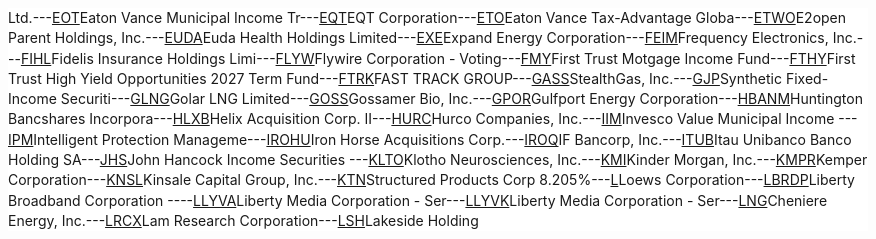 Ltd.</td><td>-</td><td>-</td><td>-</td></tr><tr><td><a href="https://stockato.github.io/ticker/EOT" target="_blank">EOT</a></td><td>Eaton Vance Municipal Income Tr</td><td>-</td><td>-</td><td>-</td></tr><tr><td><a href="https://stockato.github.io/ticker/EQT" target="_blank">EQT</a></td><td>EQT Corporation</td><td>-</td><td>-</td><td>-</td></tr><tr><td><a href="https://stockato.github.io/ticker/ETO" target="_blank">ETO</a></td><td>Eaton Vance Tax-Advantage Globa</td><td>-</td><td>-</td><td>-</td></tr><tr><td><a href="https://stockato.github.io/ticker/ETWO" target="_blank">ETWO</a></td><td>E2open Parent Holdings, Inc.</td><td>-</td><td>-</td><td>-</td></tr><tr><td><a href="https://stockato.github.io/ticker/EUDA" target="_blank">EUDA</a></td><td>Euda Health Holdings Limited</td><td>-</td><td>-</td><td>-</td></tr><tr><td><a href="https://stockato.github.io/ticker/EXE" target="_blank">EXE</a></td><td>Expand Energy Corporation</td><td>-</td><td>-</td><td>-</td></tr><tr><td><a href="https://stockato.github.io/ticker/FEIM" target="_blank">FEIM</a></td><td>Frequency Electronics, Inc.</td><td>-</td><td>-</td><td>-</td></tr><tr><td><a href="https://stockato.github.io/ticker/FIHL" target="_blank">FIHL</a></td><td>Fidelis Insurance Holdings Limi</td><td>-</td><td>-</td><td>-</td></tr><tr><td><a href="https://stockato.github.io/ticker/FLYW" target="_blank">FLYW</a></td><td>Flywire Corporation - Voting</td><td>-</td><td>-</td><td>-</td></tr><tr><td><a href="https://stockato.github.io/ticker/FMY" target="_blank">FMY</a></td><td>First Trust Motgage Income Fund</td><td>-</td><td>-</td><td>-</td></tr><tr><td><a href="https://stockato.github.io/ticker/FTHY" target="_blank">FTHY</a></td><td>First Trust High Yield Opportunities 2027 Term Fund</td><td>-</td><td>-</td><td>-</td></tr><tr><td><a href="https://stockato.github.io/ticker/FTRK" target="_blank">FTRK</a></td><td>FAST TRACK GROUP</td><td>-</td><td>-</td><td>-</td></tr><tr><td><a href="https://stockato.github.io/ticker/GASS" target="_blank">GASS</a></td><td>StealthGas, Inc.</td><td>-</td><td>-</td><td>-</td></tr><tr><td><a href="https://stockato.github.io/ticker/GJP" target="_blank">GJP</a></td><td>Synthetic Fixed-Income Securiti</td><td>-</td><td>-</td><td>-</td></tr><tr><td><a href="https://stockato.github.io/ticker/GLNG" target="_blank">GLNG</a></td><td>Golar LNG Limited</td><td>-</td><td>-</td><td>-</td></tr><tr><td><a href="https://stockato.github.io/ticker/GOSS" target="_blank">GOSS</a></td><td>Gossamer Bio, Inc.</td><td>-</td><td>-</td><td>-</td></tr><tr><td><a href="https://stockato.github.io/ticker/GPOR" target="_blank">GPOR</a></td><td>Gulfport Energy Corporation</td><td>-</td><td>-</td><td>-</td></tr><tr><td><a href="https://stockato.github.io/ticker/HBANM" target="_blank">HBANM</a></td><td>Huntington Bancshares Incorpora</td><td>-</td><td>-</td><td>-</td></tr><tr><td><a href="https://stockato.github.io/ticker/HLXB" target="_blank">HLXB</a></td><td>Helix Acquisition Corp. II</td><td>-</td><td>-</td><td>-</td></tr><tr><td><a href="https://stockato.github.io/ticker/HURC" target="_blank">HURC</a></td><td>Hurco Companies, Inc.</td><td>-</td><td>-</td><td>-</td></tr><tr><td><a href="https://stockato.github.io/ticker/IIM" target="_blank">IIM</a></td><td>Invesco Value Municipal Income </td><td>-</td><td>-</td><td>-</td></tr><tr><td><a href="https://stockato.github.io/ticker/IPM" target="_blank">IPM</a></td><td>Intelligent Protection Manageme</td><td>-</td><td>-</td><td>-</td></tr><tr><td><a href="https://stockato.github.io/ticker/IROHU" target="_blank">IROHU</a></td><td>Iron Horse Acquisitions Corp.</td><td>-</td><td>-</td><td>-</td></tr><tr><td><a href="https://stockato.github.io/ticker/IROQ" target="_blank">IROQ</a></td><td>IF Bancorp, Inc.</td><td>-</td><td>-</td><td>-</td></tr><tr><td><a href="https://stockato.github.io/ticker/ITUB" target="_blank">ITUB</a></td><td>Itau Unibanco Banco Holding SA</td><td>-</td><td>-</td><td>-</td></tr><tr><td><a href="https://stockato.github.io/ticker/JHS" target="_blank">JHS</a></td><td>John Hancock Income Securities </td><td>-</td><td>-</td><td>-</td></tr><tr><td><a href="https://stockato.github.io/ticker/KLTO" target="_blank">KLTO</a></td><td>Klotho Neurosciences, Inc.</td><td>-</td><td>-</td><td>-</td></tr><tr><td><a href="https://stockato.github.io/ticker/KMI" target="_blank">KMI</a></td><td>Kinder Morgan, Inc.</td><td>-</td><td>-</td><td>-</td></tr><tr><td><a href="https://stockato.github.io/ticker/KMPR" target="_blank">KMPR</a></td><td>Kemper Corporation</td><td>-</td><td>-</td><td>-</td></tr><tr><td><a href="https://stockato.github.io/ticker/KNSL" target="_blank">KNSL</a></td><td>Kinsale Capital Group, Inc.</td><td>-</td><td>-</td><td>-</td></tr><tr><td><a href="https://stockato.github.io/ticker/KTN" target="_blank">KTN</a></td><td>Structured Products Corp 8.205%</td><td>-</td><td>-</td><td>-</td></tr><tr><td><a href="https://stockato.github.io/ticker/L" target="_blank">L</a></td><td>Loews Corporation</td><td>-</td><td>-</td><td>-</td></tr><tr><td><a href="https://stockato.github.io/ticker/LBRDP" target="_blank">LBRDP</a></td><td>Liberty Broadband Corporation -</td><td>-</td><td>-</td><td>-</td></tr><tr><td><a href="https://stockato.github.io/ticker/LLYVA" target="_blank">LLYVA</a></td><td>Liberty Media Corporation - Ser</td><td>-</td><td>-</td><td>-</td></tr><tr><td><a href="https://stockato.github.io/ticker/LLYVK" target="_blank">LLYVK</a></td><td>Liberty Media Corporation - Ser</td><td>-</td><td>-</td><td>-</td></tr><tr><td><a href="https://stockato.github.io/ticker/LNG" target="_blank">LNG</a></td><td>Cheniere Energy, Inc.</td><td>-</td><td>-</td><td>-</td></tr><tr><td><a href="https://stockato.github.io/ticker/LRCX" target="_blank">LRCX</a></td><td>Lam Research Corporation</td><td>-</td><td>-</td><td>-</td></tr><tr><td><a href="https://stockato.github.io/ticker/LSH" target="_blank">LSH</a></td><td>Lakeside Holding